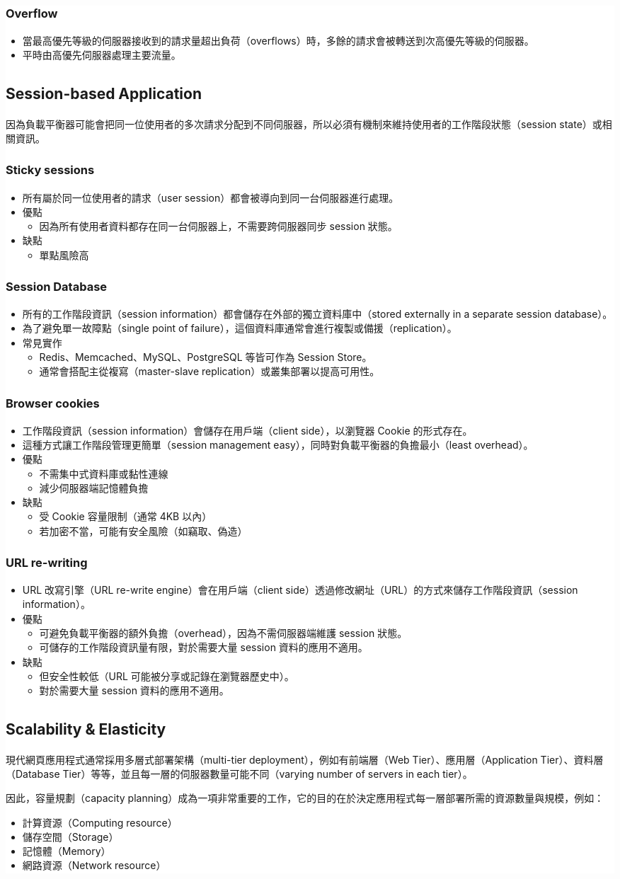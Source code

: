### Overflow
- 當最高優先等級的伺服器接收到的請求量超出負荷（overflows）時，多餘的請求會被轉送到次高優先等級的伺服器。
- 平時由高優先伺服器處理主要流量。


## Session-based Application
因為負載平衡器可能會把同一位使用者的多次請求分配到不同伺服器，所以必須有機制來維持使用者的工作階段狀態（session state）或相關資訊。

### Sticky sessions
- 所有屬於同一位使用者的請求（user session）都會被導向到同一台伺服器進行處理。
- 優點
  - 因為所有使用者資料都存在同一台伺服器上，不需要跨伺服器同步 session 狀態。
- 缺點
  - 單點風險高

### Session Database
- 所有的工作階段資訊（session information）都會儲存在外部的獨立資料庫中（stored externally in a separate session database）。
- 為了避免單一故障點（single point of failure），這個資料庫通常會進行複製或備援（replication）。
- 常見實作
  - Redis、Memcached、MySQL、PostgreSQL 等皆可作為 Session Store。
  - 通常會搭配主從複寫（master-slave replication）或叢集部署以提高可用性。

### Browser cookies
- 工作階段資訊（session information）會儲存在用戶端（client side），以瀏覽器 Cookie 的形式存在。
- 這種方式讓工作階段管理更簡單（session management easy），同時對負載平衡器的負擔最小（least overhead）。
- 優點
  - 不需集中式資料庫或黏性連線
  - 減少伺服器端記憶體負擔
- 缺點
  - 受 Cookie 容量限制（通常 4KB 以內）
  - 若加密不當，可能有安全風險（如竊取、偽造）

### URL re-writing
- URL 改寫引擎（URL re-write engine）會在用戶端（client side）透過修改網址（URL）的方式來儲存工作階段資訊（session information）。
- 優點
  - 可避免負載平衡器的額外負擔（overhead），因為不需伺服器端維護 session 狀態。
  - 可儲存的工作階段資訊量有限，對於需要大量 session 資料的應用不適用。
- 缺點
  - 但安全性較低（URL 可能被分享或記錄在瀏覽器歷史中）。
  - 對於需要大量 session 資料的應用不適用。


## Scalability & Elasticity
現代網頁應用程式通常採用多層式部署架構（multi-tier deployment），例如有前端層（Web Tier）、應用層（Application Tier）、資料層（Database Tier）等等，並且每一層的伺服器數量可能不同（varying number of servers in each tier）。

因此，容量規劃（capacity planning）成為一項非常重要的工作，它的目的在於決定應用程式每一層部署所需的資源數量與規模，例如：

- 計算資源（Computing resource）
- 儲存空間（Storage）
- 記憶體（Memory）
- 網路資源（Network resource）
